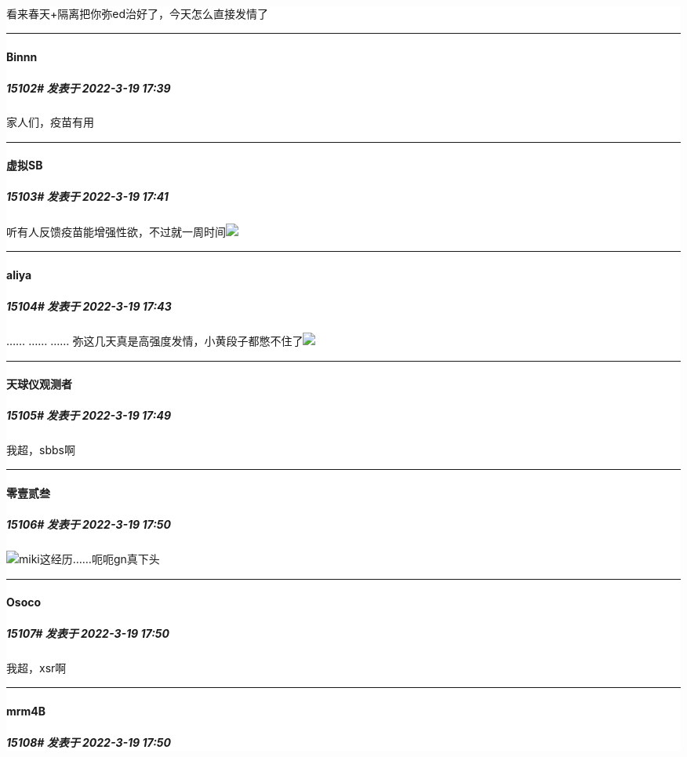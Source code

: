看来春天+隔离把你弥ed治好了，今天怎么直接发情了

*****

####  Binnn  
##### 15102#       发表于 2022-3-19 17:39

家人们，疫苗有用



*****

####  虚拟SB  
##### 15103#       发表于 2022-3-19 17:41

听有人反馈疫苗能增强性欲，不过就一周时间<img src="https://static.saraba1st.com/image/smiley/face2017/035.png" referrerpolicy="no-referrer">

*****

####  aliya  
##### 15104#       发表于 2022-3-19 17:43

……
……
……
弥这几天真是高强度发情，小黄段子都憋不住了<img src="https://static.saraba1st.com/image/smiley/face2017/067.png" referrerpolicy="no-referrer">

*****

####  天球仪观测者  
##### 15105#       发表于 2022-3-19 17:49

我超，sbbs啊

*****

####  零壹贰叁  
##### 15106#       发表于 2022-3-19 17:50

<img src="https://static.saraba1st.com/image/smiley/face2017/111.png" referrerpolicy="no-referrer">miki这经历……呃呃gn真下头

*****

####  Osoco  
##### 15107#       发表于 2022-3-19 17:50

我超，xsr啊

*****

####  mrm4B  
##### 15108#       发表于 2022-3-19 17:50
